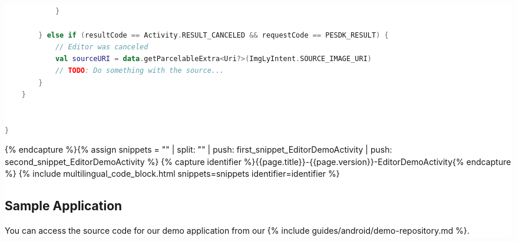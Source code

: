 ``````kotlin
            }

        } else if (resultCode == Activity.RESULT_CANCELED && requestCode == PESDK_RESULT) {
            // Editor was canceled
            val sourceURI = data.getParcelableExtra<Uri?>(ImgLyIntent.SOURCE_IMAGE_URI)
            // TODO: Do something with the source...
        }
    }


}
``````
{% endcapture %}{% assign snippets = "" | split: "" | push: first_snippet_EditorDemoActivity | push: second_snippet_EditorDemoActivity %}
{% capture identifier %}{{page.title}}-{{page.version}}-EditorDemoActivity{% endcapture %}
{% include multilingual_code_block.html snippets=snippets identifier=identifier %}

## Sample Application

You can access the source code for our demo application from our {% include guides/android/demo-repository.md %}.

